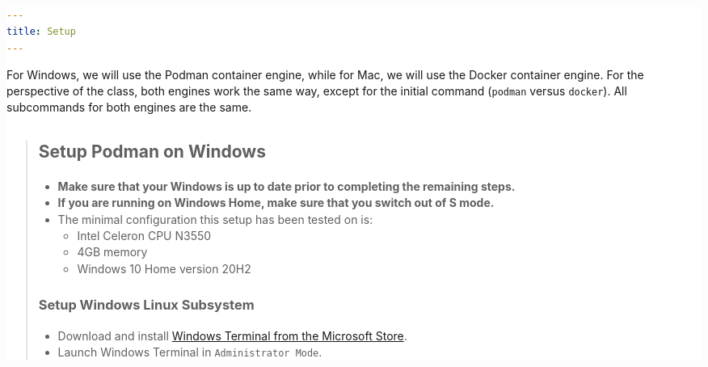 ```yaml
---
title: Setup
---
```


For Windows, we will use the Podman container engine, while for Mac, we will use the Docker container
engine. For the perspective of the class, both engines work the same way, except for the initial 
command (`podman` versus `docker`). All subcommands for both engines are the same.  

> ## Setup Podman on Windows
> 
> - **Make sure that your Windows is up to date prior to completing the remaining steps.**
> - **If you are running on Windows Home, make sure that you switch out of S mode.**
> - The minimal configuration this setup has been tested on is:
>   - Intel Celeron CPU N3550
>   - 4GB memory
>   - Windows 10 Home version 20H2
>
> ### Setup Windows Linux Subsystem
> - Download and install [Windows Terminal from the Microsoft Store](https://www.microsoft.com/en-us/p/windows-terminal/9n0dx20hk701?activetab=pivot:overviewtab).
> - Launch Windows Terminal in `Administrator Mode`. 
> 